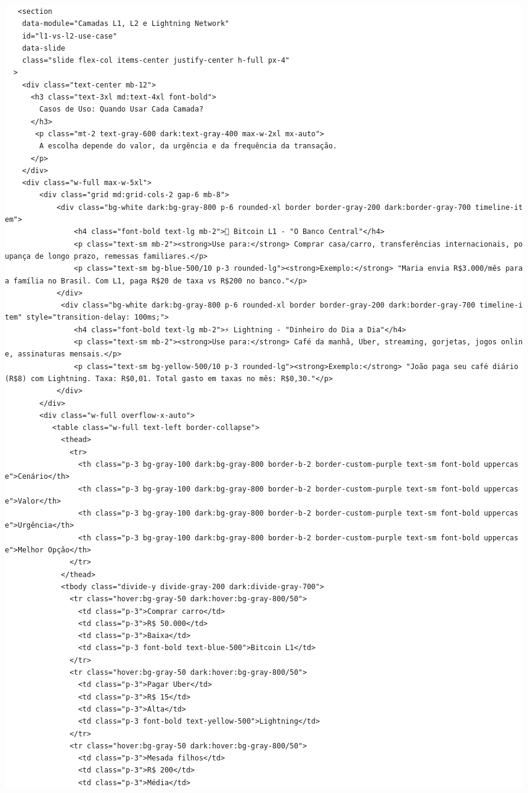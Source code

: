        <section
        data-module="Camadas L1, L2 e Lightning Network"
        id="l1-vs-l2-use-case"
        data-slide
        class="slide flex-col items-center justify-center h-full px-4"
      >
        <div class="text-center mb-12">
          <h3 class="text-3xl md:text-4xl font-bold">
            Casos de Uso: Quando Usar Cada Camada?
          </h3>
           <p class="mt-2 text-gray-600 dark:text-gray-400 max-w-2xl mx-auto">
            A escolha depende do valor, da urgência e da frequência da transação.
          </p>
        </div>
        <div class="w-full max-w-5xl">
            <div class="grid md:grid-cols-2 gap-6 mb-8">
                <div class="bg-white dark:bg-gray-800 p-6 rounded-xl border border-gray-200 dark:border-gray-700 timeline-item">
                    <h4 class="font-bold text-lg mb-2">🏦 Bitcoin L1 - "O Banco Central"</h4>
                    <p class="text-sm mb-2"><strong>Use para:</strong> Comprar casa/carro, transferências internacionais, poupança de longo prazo, remessas familiares.</p>
                    <p class="text-sm bg-blue-500/10 p-3 rounded-lg"><strong>Exemplo:</strong> "Maria envia R$3.000/mês para a família no Brasil. Com L1, paga R$20 de taxa vs R$200 no banco."</p>
                </div>
                 <div class="bg-white dark:bg-gray-800 p-6 rounded-xl border border-gray-200 dark:border-gray-700 timeline-item" style="transition-delay: 100ms;">
                    <h4 class="font-bold text-lg mb-2">⚡️ Lightning - "Dinheiro do Dia a Dia"</h4>
                    <p class="text-sm mb-2"><strong>Use para:</strong> Café da manhã, Uber, streaming, gorjetas, jogos online, assinaturas mensais.</p>
                    <p class="text-sm bg-yellow-500/10 p-3 rounded-lg"><strong>Exemplo:</strong> "João paga seu café diário (R$8) com Lightning. Taxa: R$0,01. Total gasto em taxas no mês: R$0,30."</p>
                </div>
            </div>
            <div class="w-full overflow-x-auto">
               <table class="w-full text-left border-collapse">
                 <thead>
                   <tr>
                     <th class="p-3 bg-gray-100 dark:bg-gray-800 border-b-2 border-custom-purple text-sm font-bold uppercase">Cenário</th>
                     <th class="p-3 bg-gray-100 dark:bg-gray-800 border-b-2 border-custom-purple text-sm font-bold uppercase">Valor</th>
                     <th class="p-3 bg-gray-100 dark:bg-gray-800 border-b-2 border-custom-purple text-sm font-bold uppercase">Urgência</th>
                     <th class="p-3 bg-gray-100 dark:bg-gray-800 border-b-2 border-custom-purple text-sm font-bold uppercase">Melhor Opção</th>
                   </tr>
                 </thead>
                 <tbody class="divide-y divide-gray-200 dark:divide-gray-700">
                   <tr class="hover:bg-gray-50 dark:hover:bg-gray-800/50">
                     <td class="p-3">Comprar carro</td>
                     <td class="p-3">R$ 50.000</td>
                     <td class="p-3">Baixa</td>
                     <td class="p-3 font-bold text-blue-500">Bitcoin L1</td>
                   </tr>
                   <tr class="hover:bg-gray-50 dark:hover:bg-gray-800/50">
                     <td class="p-3">Pagar Uber</td>
                     <td class="p-3">R$ 15</td>
                     <td class="p-3">Alta</td>
                     <td class="p-3 font-bold text-yellow-500">Lightning</td>
                   </tr>
                   <tr class="hover:bg-gray-50 dark:hover:bg-gray-800/50">
                     <td class="p-3">Mesada filhos</td>
                     <td class="p-3">R$ 200</td>
                     <td class="p-3">Média</td>